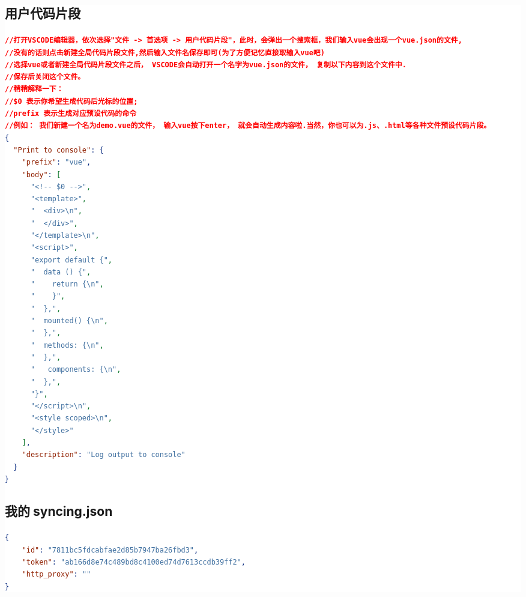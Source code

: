 ## 用户代码片段

```json
//打开VSCODE编辑器，依次选择"文件 -> 首选项 -> 用户代码片段"，此时，会弹出一个搜索框，我们输入vue会出现一个vue.json的文件,
//没有的话则点击新建全局代码片段文件,然后输入文件名保存即可(为了方便记忆直接取输入vue吧)
//选择vue或者新建全局代码片段文件之后， VSCODE会自动打开一个名字为vue.json的文件， 复制以下内容到这个文件中.
//保存后关闭这个文件。
//稍稍解释一下：
//$0 表示你希望生成代码后光标的位置;
//prefix 表示生成对应预设代码的命令
//例如： 我们新建一个名为demo.vue的文件， 输入vue按下enter， 就会自动生成内容啦.当然，你也可以为.js、.html等各种文件预设代码片段。
{
  "Print to console": {
    "prefix": "vue",
    "body": [
      "<!-- $0 -->",
      "<template>",
      "  <div>\n",
      "  </div>",
      "</template>\n",
      "<script>",
      "export default {",
      "  data () {",
      "    return {\n",
      "    }",
      "  },",
      "  mounted() {\n",
      "  },",
      "  methods: {\n",
      "  },",
      "   components: {\n",
      "  },",
      "}",
      "</script>\n",
      "<style scoped>\n",
      "</style>"
    ],
    "description": "Log output to console"
  }
}

```

## 我的 syncing.json

```json
{
    "id": "7811bc5fdcabfae2d85b7947ba26fbd3",
    "token": "ab166d8e74c489bd8c4100ed74d7613ccdb39ff2",
    "http_proxy": ""
}
```
